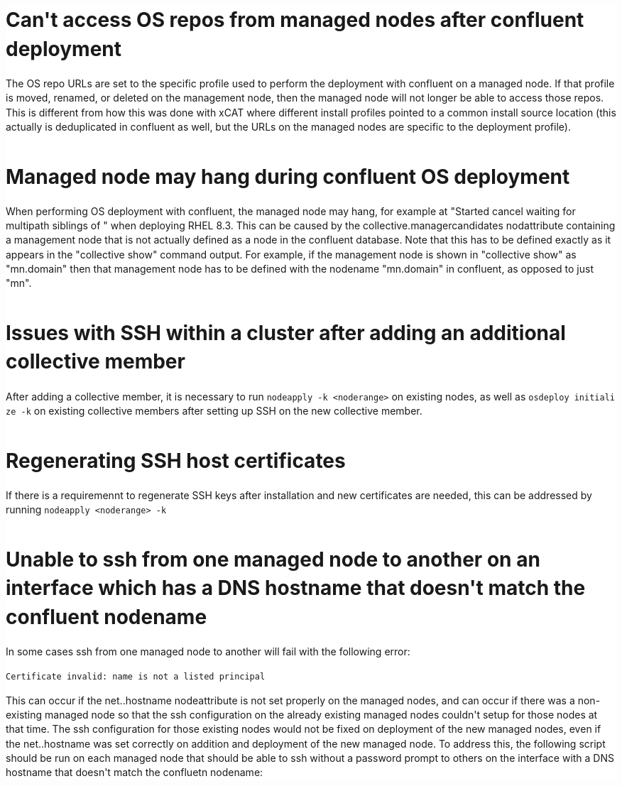 # Can't access OS repos from managed nodes after confluent deployment

The OS repo URLs are set to the specific profile used to perform the deployment with confluent on a managed node.  If that profile is moved, renamed, or deleted on the management node, then the managed node will not longer be able to access those repos.  This is different from how this was done with xCAT where different install profiles pointed to a common install source location (this actually is deduplicated in confluent as well, but the URLs on the managed nodes are specific to the deployment profile).

# Managed node may hang during confluent OS deployment

When performing OS deployment with confluent, the managed node may hang, for example at "Started cancel waiting for multipath siblings of <drive>" when deploying RHEL 8.3.  This can be caused by the collective.managercandidates nodattribute containing a management node that is not actually defined as a node in the confluent database.  Note that this has to be defined exactly as it appears in the "collective show" command output.  For example, if the management node is shown in "collective show" as "mn.domain" then that management node has to be defined with the nodename "mn.domain" in confluent, as opposed to just "mn".


# Issues with SSH within a cluster after adding an additional collective member

After adding a collective member, it is necessary to run `nodeapply -k <noderange>` on existing nodes, as well as `osdeploy initialize -k` on existing collective members after setting up SSH on the new collective member.

# Regenerating SSH host certificates

If there is a requiremennt to regenerate SSH keys after installation and new
certificates are needed, this can be addressed by running `nodeapply <noderange> -k`

# Unable to ssh from one managed node to another on an interface which has a DNS hostname that doesn't match the confluent nodename

In some cases ssh from one managed node to another will fail with the following error:

```
Certificate invalid: name is not a listed principal
```

This can occur if the net.<name>.hostname nodeattribute is not set properly on the managed nodes, and can occur if there was a non-existing managed node so that the ssh configuration on the already existing managed nodes couldn't setup for those nodes at that time.  The ssh configuration for those existing nodes would not be fixed on deployment of the new managed nodes, even if the net.<name>.hostname was set correctly on addition and deployment of the new managed node.  To address this, the following script should be run on each managed node that should be able to ssh without a password prompt to others on the interface with a DNS hostname that doesn't match the confluetn nodename:
